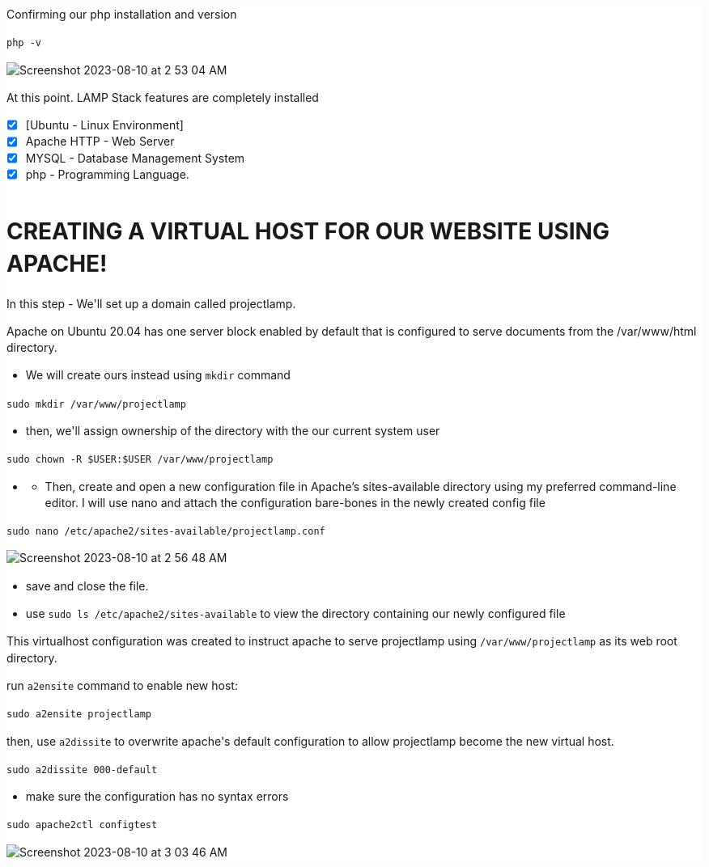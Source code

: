 Confirming our php installation and version

`php -v`

<img width="704" alt="Screenshot 2023-08-10 at 2 53 04 AM" src="https://github.com/travdevops/darey.io-pbl/assets/137777644/5e4cee8c-8c8b-45ba-ab11-d2e2f02a8327">


At this point. LAMP Stack features are completely installed 

- [x] [Ubuntu - Linux Environment]
- [x] Apache HTTP - Web Server
- [x] MYSQL - Database Management System
- [x] php - Programming Language.

# CREATING A VIRTUAL HOST FOR OUR WEBSITE USING APACHE!

In this step - We'll set up a domain called projectlamp.

Apache on Ubuntu 20.04 has one server block enabled by default that is configured to serve documents from the /var/www/html directory.

- We will create ours instead using `mkdir` command

`sudo mkdir /var/www/projectlamp`

- then, we'll assign ownership of the directory with the our current system user

 `sudo chown -R $USER:$USER /var/www/projectlamp`

 - - Then, create and open a new configuration file in Apache’s sites-available directory using my preferred command-line editor. I will use nano and attach the configuration bare-bones in the newly created config file

`sudo nano /etc/apache2/sites-available/projectlamp.conf`


<img width="1239" alt="Screenshot 2023-08-10 at 2 56 48 AM" src="https://github.com/travdevops/darey.io-pbl/assets/137777644/2a02de2f-7830-43e4-ac84-fc0539bc1530">

- save and close the file.

- use `sudo ls /etc/apache2/sites-available` to view the directory containing our newly configured file

This virtualhost configuration was created to instruct apache to serve projectlamp using  `/var/www/projectlamp` as its web root directory.

run `a2ensite` command to enable new host:

`sudo a2ensite projectlamp`

then, use `a2dissite` to overwrite apache's default configuration to allow projectlamp become the new virtual host.

`sudo a2dissite 000-default`

- make sure the configuration has no syntax errors

`sudo apache2ctl configtest`

<img width="522" alt="Screenshot 2023-08-10 at 3 03 46 AM" src="https://github.com/travdevops/darey.io-pbl/assets/137777644/5c313869-47b9-4f5a-b3bd-f1598ca870d3">
